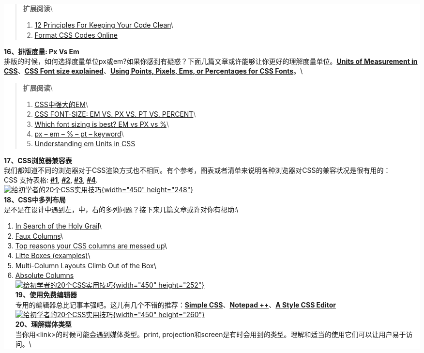> **扩展阅读**\
> 1. [12 Principles For Keeping Your Code
> Clean](http://www.smashingmagazine.com/2008/11/12/12-principles-for-keeping-your-code-clean)\
> 2. [Format CSS Codes Online](http://www.lonniebest.com/FormatCSS)

**16、排版度量: Px Vs Em**\
排版的时候，如何选择度量单位px或em?如果你感到有疑惑？下面几篇文章或许能够让你更好的理解度量单位。[**Units
of Measurement in
CSS**](http://www.explainth.at/en/css/units.shtml)、[**CSS Font size
explained**](http://www.bigbaer.com/css_tutorials/css_font_size.htm)、[**Using
Points, Pixels, Ems, or Percentages for CSS
Fonts**](http://webdesign.about.com/cs/typemeasurements/a/aa042803a.htm)。\

> **扩展阅读**\
> 1. [CSS中强大的EM](http://www.w3cplus.com/css/px-to-em)\
> 2. [CSS FONT-SIZE: EM VS. PX VS. PT VS.
> PERCENT](http://kyleschaeffer.com/user-experience/css-font-size-em-vs-px-vs-pt-vs/)\
> 3. [Which font sizing is best? EM vs PX vs
> %](http://css-tricks.com/forums/discussion/15558/which-font-sizing-is-best-em-vs-px-vs-/p1)\
> 4. [px – em – % – pt – keyword](http://css-tricks.com/css-font-size/)\
> 5. [Understanding em Units in
> CSS](http://www.impressivewebs.com/understanding-em-units-css/)

**17、CSS浏览器兼容表**\
我们都知道不同的浏览器对于CSS渲染方式也不相同。有个参考，图表或者清单来说明各种浏览器对CSS的兼容状况是很有用的：\
CSS
支持表格: [**\#1**](http://www.quirksmode.org/css/contents.html), [**\#2**](http://www.webdevout.net/browser-support-css), [**\#3**](http://vzone.virgin.net/sizzling.jalfrezi/stylebml.htm), [**\#4**](http://www.richinstyle.com/bugs/table.html).\
[![给初学者的20个CSS实用技巧](http://blog.jobbole.com/wp-content/uploads/2013/02/20-css-advice-for-newbie-05.jpg "给初学者的20个CSS实用技巧"){width="450"
height="248"}](http://blog.jobbole.com/wp-content/uploads/2013/02/20-css-advice-for-newbie-05.jpg "给初学者的20个CSS实用技巧")\
**18、CSS中多列布局**\
是不是在设计中遇到左，中，右的多列问题？接下来几篇文章或许对你有帮助:\
1. [In Search of the Holy
Grail](http://www.alistapart.com/articles/holygrail)\
2. [Faux Columns](http://alistapart.com/articles/fauxcolumns/)\
3. [Top reasons your CSS columns are messed
up](http://warpspire.com/tipsresources/web-production/css-column-tricks/)\
4. [Litte Boxes
(examples)](http://www.thenoodleincident.com/tutorials/box_lesson/boxes.html)\
5. [Multi-Column Layouts Climb Out of the
Box](http://alistapart.com/articles/multicolumnlayouts)\
6. [Absolute Columns](http://24ways.org/2008/absolute-columns)\
[![给初学者的20个CSS实用技巧](http://blog.jobbole.com/wp-content/uploads/2013/02/20-css-advice-for-newbie-06.jpg "给初学者的20个CSS实用技巧"){width="450"
height="252"}](http://blog.jobbole.com/wp-content/uploads/2013/02/20-css-advice-for-newbie-06.jpg "给初学者的20个CSS实用技巧")\
**19、使用免费编辑器**\
专用的编辑器总比记事本强吧。这儿有几个不错的推荐：[**Simple
CSS**](http://www.hostm.com/simplecss-download.m)、[**Notepad
++**](http://notepad-plus.sourceforge.net/)、[**A Style CSS
Editor**](http://www.athlab.com/Astyle/index.html#Features)\
[![给初学者的20个CSS实用技巧](http://blog.jobbole.com/wp-content/uploads/2013/02/20-css-advice-for-newbie-07.jpg "给初学者的20个CSS实用技巧"){width="450"
height="260"}](http://blog.jobbole.com/wp-content/uploads/2013/02/20-css-advice-for-newbie-07.jpg "给初学者的20个CSS实用技巧")\
**20、理解媒体类型**\
当你用&lt;link&gt;的时候可能会遇到媒体类型。print,
projection和screen是有时会用到的类型。理解和适当的使用它们可以让用户易于访问。\
